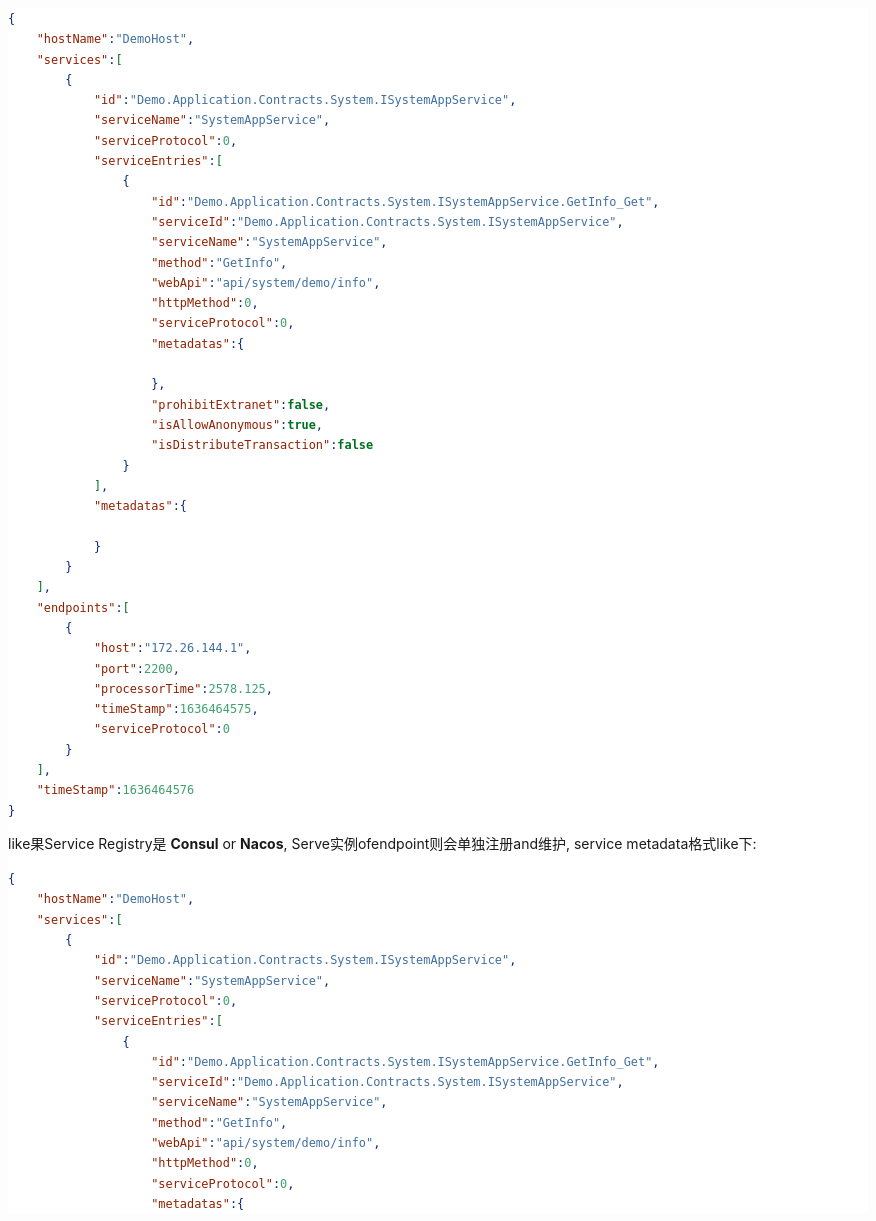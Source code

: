 ```json
{
    "hostName":"DemoHost",
    "services":[
        {
            "id":"Demo.Application.Contracts.System.ISystemAppService",
            "serviceName":"SystemAppService",
            "serviceProtocol":0,
            "serviceEntries":[
                {
                    "id":"Demo.Application.Contracts.System.ISystemAppService.GetInfo_Get",
                    "serviceId":"Demo.Application.Contracts.System.ISystemAppService",
                    "serviceName":"SystemAppService",
                    "method":"GetInfo",
                    "webApi":"api/system/demo/info",
                    "httpMethod":0,
                    "serviceProtocol":0,
                    "metadatas":{

                    },
                    "prohibitExtranet":false,
                    "isAllowAnonymous":true,
                    "isDistributeTransaction":false
                }
            ],
            "metadatas":{

            }
        }
    ],
    "endpoints":[
        {
            "host":"172.26.144.1",
            "port":2200,
            "processorTime":2578.125,
            "timeStamp":1636464575,
            "serviceProtocol":0
        }
    ],
    "timeStamp":1636464576
}
```

like果Service Registry是 **Consul** or **Nacos**, Serve实例ofendpoint则会单独注册and维护, service metadata格式like下:

```json
{
    "hostName":"DemoHost",
    "services":[
        {
            "id":"Demo.Application.Contracts.System.ISystemAppService",
            "serviceName":"SystemAppService",
            "serviceProtocol":0,
            "serviceEntries":[
                {
                    "id":"Demo.Application.Contracts.System.ISystemAppService.GetInfo_Get",
                    "serviceId":"Demo.Application.Contracts.System.ISystemAppService",
                    "serviceName":"SystemAppService",
                    "method":"GetInfo",
                    "webApi":"api/system/demo/info",
                    "httpMethod":0,
                    "serviceProtocol":0,
                    "metadatas":{

```
